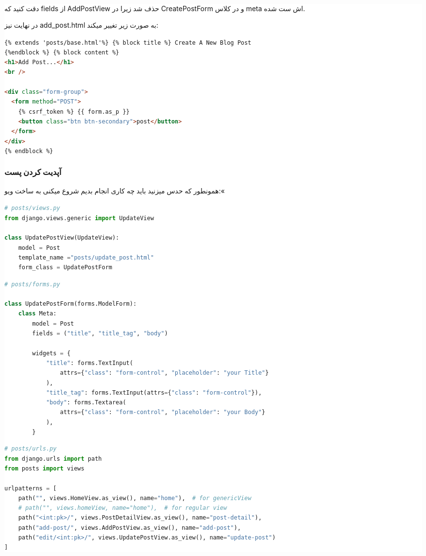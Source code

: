 دقت کنید که fields از AddPostView حذف شد زیرا در CreatePostForm و در کلاس meta اش ست شده.

در نهایت نیز add_post.html به صورت زیر تغییر میکند:

```html
{% extends 'posts/base.html'%} {% block title %} Create A New Blog Post
{%endblock %} {% block content %}
<h1>Add Post...</h1>
<br />

<div class="form-group">
  <form method="POST">
    {% csrf_token %} {{ form.as_p }}
    <button class="btn btn-secondary">post</button>
  </form>
</div>
{% endblock %}
```

### آپدیت کردن پست

همونطور که حدس میزنید باید چه کاری انجام بدیم شروع میکنی به ساخت ویو:«

```py
# posts/views.py
from django.views.generic import UpdateView

class UpdatePostView(UpdateView):
    model = Post
    template_name ="posts/update_post.html"
    form_class = UpdatePostForm
```

```py
# posts/forms.py

class UpdatePostForm(forms.ModelForm):
    class Meta:
        model = Post
        fields = ("title", "title_tag", "body")

        widgets = {
            "title": forms.TextInput(
                attrs={"class": "form-control", "placeholder": "your Title"}
            ),
            "title_tag": forms.TextInput(attrs={"class": "form-control"}),
            "body": forms.Textarea(
                attrs={"class": "form-control", "placeholder": "your Body"}
            ),
        }

```

```py
# posts/urls.py
from django.urls import path
from posts import views

urlpatterns = [
    path("", views.HomeView.as_view(), name="home"),  # for genericView
    # path("", views.homeView, name="home"),  # for regular view
    path("<int:pk>/", views.PostDetailView.as_view(), name="post-detail"),
    path("add-post/", views.AddPostView.as_view(), name="add-post"),
    path("edit/<int:pk>/", views.UpdatePostView.as_view(), name="update-post")
]

```
